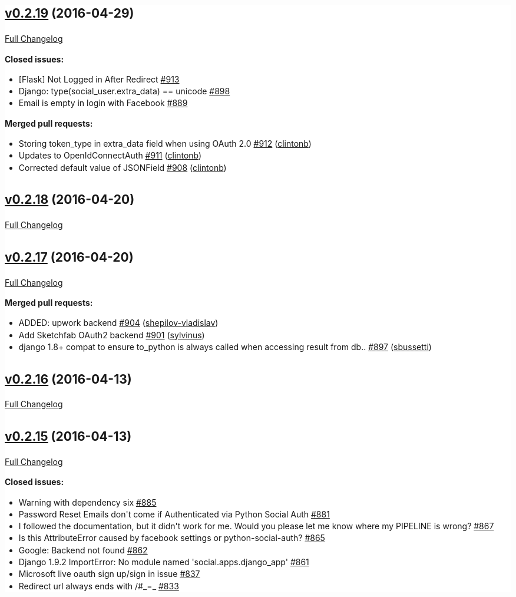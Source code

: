 ## [v0.2.19](https://github.com/omab/python-social-auth/tree/v0.2.19) (2016-04-29)
[Full Changelog](https://github.com/omab/python-social-auth/compare/v0.2.18...v0.2.19)

**Closed issues:**

- \[Flask\] Not Logged in After Redirect [\#913](https://github.com/omab/python-social-auth/issues/913)
- Django: type\(social\_user.extra\_data\) == unicode [\#898](https://github.com/omab/python-social-auth/issues/898)
- Email is empty in login with Facebook [\#889](https://github.com/omab/python-social-auth/issues/889)

**Merged pull requests:**

- Storing token\_type in extra\_data field when using OAuth 2.0 [\#912](https://github.com/omab/python-social-auth/pull/912) ([clintonb](https://github.com/clintonb))
- Updates to OpenIdConnectAuth [\#911](https://github.com/omab/python-social-auth/pull/911) ([clintonb](https://github.com/clintonb))
- Corrected default value of JSONField [\#908](https://github.com/omab/python-social-auth/pull/908) ([clintonb](https://github.com/clintonb))

## [v0.2.18](https://github.com/omab/python-social-auth/tree/v0.2.18) (2016-04-20)
[Full Changelog](https://github.com/omab/python-social-auth/compare/v0.2.17...v0.2.18)

## [v0.2.17](https://github.com/omab/python-social-auth/tree/v0.2.17) (2016-04-20)
[Full Changelog](https://github.com/omab/python-social-auth/compare/v0.2.16...v0.2.17)

**Merged pull requests:**

- ADDED: upwork backend [\#904](https://github.com/omab/python-social-auth/pull/904) ([shepilov-vladislav](https://github.com/shepilov-vladislav))
- Add Sketchfab OAuth2 backend [\#901](https://github.com/omab/python-social-auth/pull/901) ([sylvinus](https://github.com/sylvinus))
- django 1.8+ compat to ensure to\_python is always called when accessing result from db.. [\#897](https://github.com/omab/python-social-auth/pull/897) ([sbussetti](https://github.com/sbussetti))

## [v0.2.16](https://github.com/omab/python-social-auth/tree/v0.2.16) (2016-04-13)
[Full Changelog](https://github.com/omab/python-social-auth/compare/v0.2.15...v0.2.16)

## [v0.2.15](https://github.com/omab/python-social-auth/tree/v0.2.15) (2016-04-13)
[Full Changelog](https://github.com/omab/python-social-auth/compare/v0.2.14...v0.2.15)

**Closed issues:**

- Warning with dependency six [\#885](https://github.com/omab/python-social-auth/issues/885)
- Password Reset Emails don't come if Authenticated via Python Social Auth [\#881](https://github.com/omab/python-social-auth/issues/881)
- I followed the documentation, but it didn't work for me. Would you please let me know where my PIPELINE is wrong? [\#867](https://github.com/omab/python-social-auth/issues/867)
- Is this AttributeError caused by facebook settings or python-social-auth? [\#865](https://github.com/omab/python-social-auth/issues/865)
- Google: Backend not found [\#862](https://github.com/omab/python-social-auth/issues/862)
- Django 1.9.2 ImportError: No module named 'social.apps.django\_app' [\#861](https://github.com/omab/python-social-auth/issues/861)
- Microsoft live oauth sign up/sign in issue [\#837](https://github.com/omab/python-social-auth/issues/837)
- Redirect url always ends with /\#\_=\_ [\#833](https://github.com/omab/python-social-auth/issues/833)